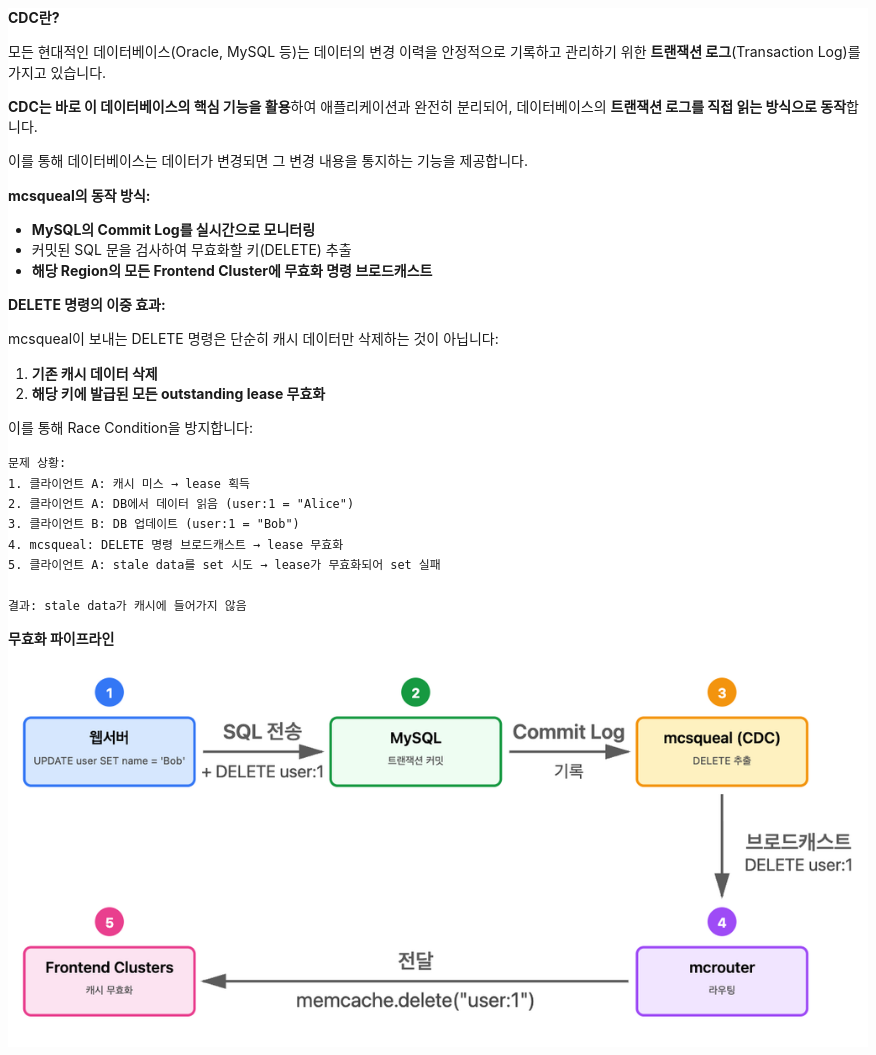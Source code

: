 **CDC란?**

모든 현대적인 데이터베이스(Oracle, MySQL 등)는 데이터의 변경 이력을 안정적으로 기록하고 관리하기 위한 **트랜잭션 로그**(Transaction Log)를 가지고 있습니다.

**CDC는 바로 이 데이터베이스의 핵심 기능을 활용**하여 애플리케이션과 완전히 분리되어, 데이터베이스의 **트랜잭션 로그를 직접 읽는 방식으로 동작**합니다.

이를 통해 데이터베이스는 데이터가 변경되면 그 변경 내용을 통지하는 기능을 제공합니다.

**mcsqueal의 동작 방식:**

- **MySQL의 Commit Log를 실시간으로 모니터링**
- 커밋된 SQL 문을 검사하여 무효화할 키(DELETE) 추출
- **해당 Region의 모든 Frontend Cluster에 무효화 명령 브로드캐스트**

**DELETE 명령의 이중 효과:**

mcsqueal이 보내는 DELETE 명령은 단순히 캐시 데이터만 삭제하는 것이 아닙니다:

1. **기존 캐시 데이터 삭제**
2. **해당 키에 발급된 모든 outstanding lease 무효화**

이를 통해 Race Condition을 방지합니다:

```
문제 상황:
1. 클라이언트 A: 캐시 미스 → lease 획득
2. 클라이언트 A: DB에서 데이터 읽음 (user:1 = "Alice")
3. 클라이언트 B: DB 업데이트 (user:1 = "Bob")
4. mcsqueal: DELETE 명령 브로드캐스트 → lease 무효화
5. 클라이언트 A: stale data를 set 시도 → lease가 무효화되어 set 실패

결과: stale data가 캐시에 들어가지 않음
```

**무효화 파이프라인**

![무효화](./inval.png)

